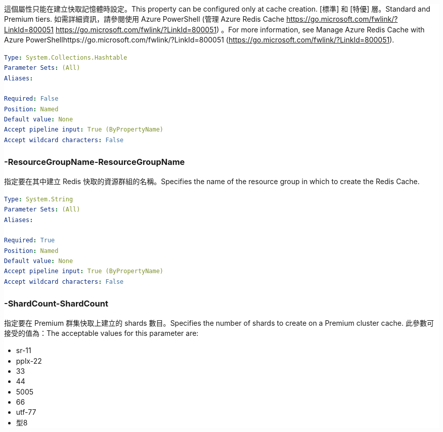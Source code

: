 <span data-ttu-id="c2d77-176">這個屬性只能在建立快取記憶體時設定。</span><span class="sxs-lookup"><span data-stu-id="c2d77-176">This property can be configured only at cache creation.</span></span>
<span data-ttu-id="c2d77-177">[標準] 和 [特優] 層。</span><span class="sxs-lookup"><span data-stu-id="c2d77-177">Standard and Premium tiers.</span></span>
<span data-ttu-id="c2d77-178">如需詳細資訊，請參閱使用 Azure PowerShell (管理 Azure Redis Cache https://go.microsoft.com/fwlink/?LinkId=800051 https://go.microsoft.com/fwlink/?LinkId=800051) 。</span><span class="sxs-lookup"><span data-stu-id="c2d77-178">For more information, see Manage Azure Redis Cache with Azure PowerShellhttps://go.microsoft.com/fwlink/?LinkId=800051 (https://go.microsoft.com/fwlink/?LinkId=800051).</span></span>

```yaml
Type: System.Collections.Hashtable
Parameter Sets: (All)
Aliases:

Required: False
Position: Named
Default value: None
Accept pipeline input: True (ByPropertyName)
Accept wildcard characters: False
```

### <span data-ttu-id="c2d77-179">-ResourceGroupName</span><span class="sxs-lookup"><span data-stu-id="c2d77-179">-ResourceGroupName</span></span>
<span data-ttu-id="c2d77-180">指定要在其中建立 Redis 快取的資源群組的名稱。</span><span class="sxs-lookup"><span data-stu-id="c2d77-180">Specifies the name of the resource group in which to create the Redis Cache.</span></span>

```yaml
Type: System.String
Parameter Sets: (All)
Aliases:

Required: True
Position: Named
Default value: None
Accept pipeline input: True (ByPropertyName)
Accept wildcard characters: False
```

### <span data-ttu-id="c2d77-181">-ShardCount</span><span class="sxs-lookup"><span data-stu-id="c2d77-181">-ShardCount</span></span>
<span data-ttu-id="c2d77-182">指定要在 Premium 群集快取上建立的 shards 數目。</span><span class="sxs-lookup"><span data-stu-id="c2d77-182">Specifies the number of shards to create on a Premium cluster cache.</span></span>
<span data-ttu-id="c2d77-183">此參數可接受的值為：</span><span class="sxs-lookup"><span data-stu-id="c2d77-183">The acceptable values for this parameter are:</span></span>
- <span data-ttu-id="c2d77-184">sr-1</span><span class="sxs-lookup"><span data-stu-id="c2d77-184">1</span></span>
- <span data-ttu-id="c2d77-185">pplx-2</span><span class="sxs-lookup"><span data-stu-id="c2d77-185">2</span></span>
- <span data-ttu-id="c2d77-186">3</span><span class="sxs-lookup"><span data-stu-id="c2d77-186">3</span></span>
- <span data-ttu-id="c2d77-187">4</span><span class="sxs-lookup"><span data-stu-id="c2d77-187">4</span></span>
- <span data-ttu-id="c2d77-188">500</span><span class="sxs-lookup"><span data-stu-id="c2d77-188">5</span></span>
- <span data-ttu-id="c2d77-189">6</span><span class="sxs-lookup"><span data-stu-id="c2d77-189">6</span></span>
- <span data-ttu-id="c2d77-190">utf-7</span><span class="sxs-lookup"><span data-stu-id="c2d77-190">7</span></span>
- <span data-ttu-id="c2d77-191">型</span><span class="sxs-lookup"><span data-stu-id="c2d77-191">8</span></span>